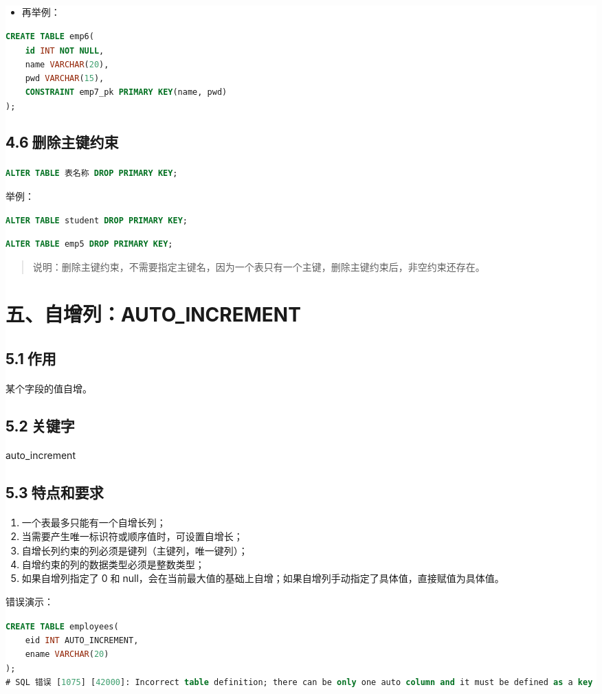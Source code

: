 * 再举例：

```sql
CREATE TABLE emp6(
	id INT NOT NULL,
	name VARCHAR(20),
	pwd VARCHAR(15),
	CONSTRAINT emp7_pk PRIMARY KEY(name, pwd)
);
```

## 4.6 删除主键约束

```sql
ALTER TABLE 表名称 DROP PRIMARY KEY;
```

举例：

```sql
ALTER TABLE student DROP PRIMARY KEY;
```

```sql
ALTER TABLE emp5 DROP PRIMARY KEY;
```

> 说明：删除主键约束，不需要指定主键名，因为一个表只有一个主键，删除主键约束后，非空约束还存在。

# 五、自增列：AUTO_INCREMENT

## 5.1 作用

某个字段的值自增。

## 5.2 关键字

auto_increment

## 5.3 特点和要求

1. 一个表最多只能有一个自增长列；
2. 当需要产生唯一标识符或顺序值时，可设置自增长；
3. 自增长列约束的列必须是键列（主键列，唯一键列）；
4. 自增约束的列的数据类型必须是整数类型；
5. 如果自增列指定了 0 和 null，会在当前最大值的基础上自增；如果自增列手动指定了具体值，直接赋值为具体值。

错误演示：

```sql
CREATE TABLE employees(
	eid INT AUTO_INCREMENT,
	ename VARCHAR(20)
);
# SQL 错误 [1075] [42000]: Incorrect table definition; there can be only one auto column and it must be defined as a key
```
